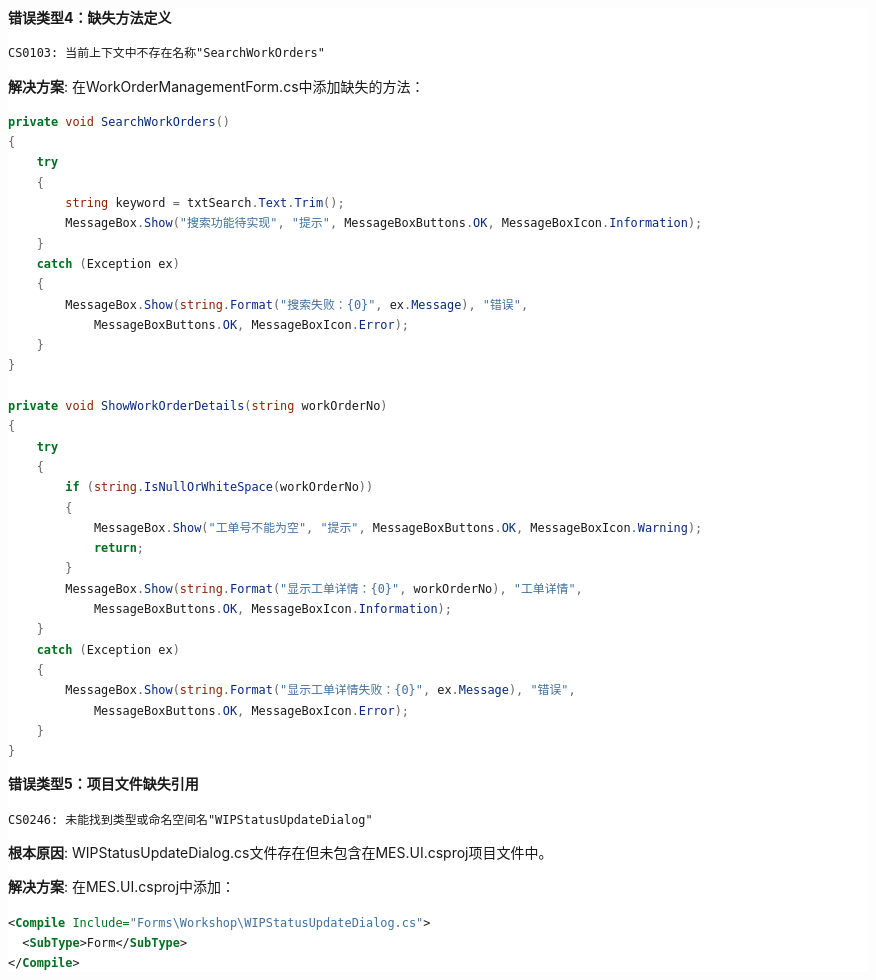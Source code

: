 **错误类型4：缺失方法定义**
```
CS0103: 当前上下文中不存在名称"SearchWorkOrders"
```

**解决方案**:
在WorkOrderManagementForm.cs中添加缺失的方法：
```csharp
private void SearchWorkOrders()
{
    try
    {
        string keyword = txtSearch.Text.Trim();
        MessageBox.Show("搜索功能待实现", "提示", MessageBoxButtons.OK, MessageBoxIcon.Information);
    }
    catch (Exception ex)
    {
        MessageBox.Show(string.Format("搜索失败：{0}", ex.Message), "错误", 
            MessageBoxButtons.OK, MessageBoxIcon.Error);
    }
}

private void ShowWorkOrderDetails(string workOrderNo)
{
    try
    {
        if (string.IsNullOrWhiteSpace(workOrderNo))
        {
            MessageBox.Show("工单号不能为空", "提示", MessageBoxButtons.OK, MessageBoxIcon.Warning);
            return;
        }
        MessageBox.Show(string.Format("显示工单详情：{0}", workOrderNo), "工单详情", 
            MessageBoxButtons.OK, MessageBoxIcon.Information);
    }
    catch (Exception ex)
    {
        MessageBox.Show(string.Format("显示工单详情失败：{0}", ex.Message), "错误", 
            MessageBoxButtons.OK, MessageBoxIcon.Error);
    }
}
```

**错误类型5：项目文件缺失引用**
```
CS0246: 未能找到类型或命名空间名"WIPStatusUpdateDialog"
```

**根本原因**: WIPStatusUpdateDialog.cs文件存在但未包含在MES.UI.csproj项目文件中。

**解决方案**:
在MES.UI.csproj中添加：
```xml
<Compile Include="Forms\Workshop\WIPStatusUpdateDialog.cs">
  <SubType>Form</SubType>
</Compile>
```
